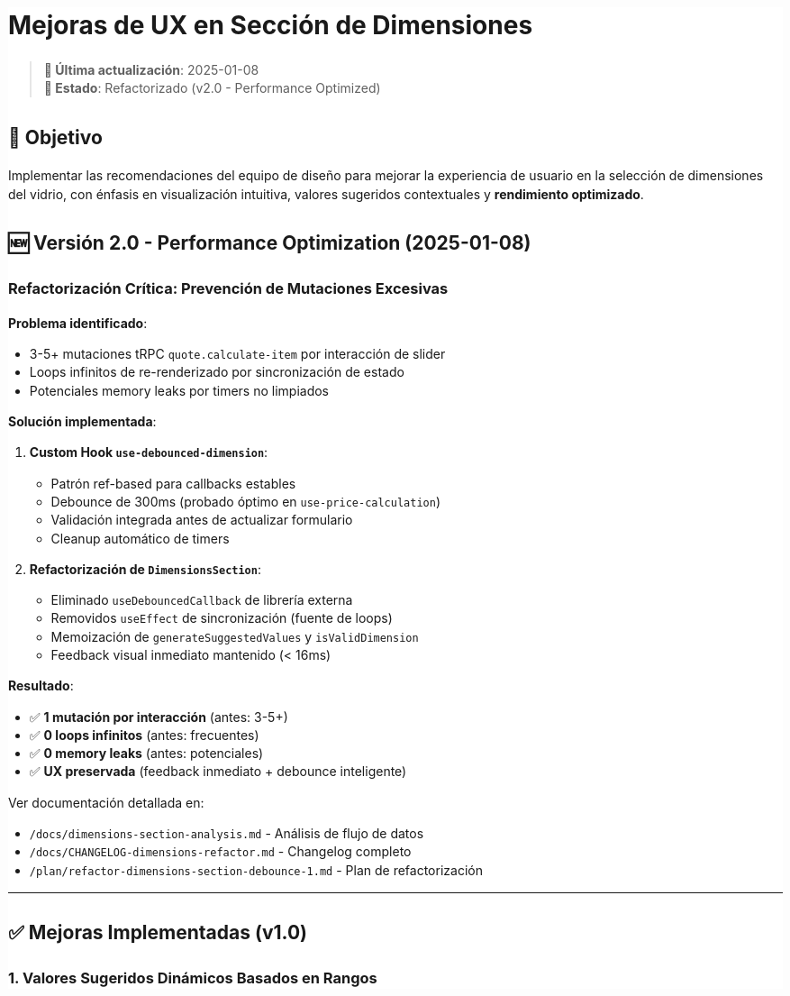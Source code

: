 # Mejoras de UX en Sección de Dimensiones

> **📅 Última actualización**: 2025-01-08  
> **🔄 Estado**: Refactorizado (v2.0 - Performance Optimized)

## 🎯 Objetivo
Implementar las recomendaciones del equipo de diseño para mejorar la experiencia de usuario en la selección de dimensiones del vidrio, con énfasis en visualización intuitiva, valores sugeridos contextuales y **rendimiento optimizado**.

## 🆕 Versión 2.0 - Performance Optimization (2025-01-08)

### Refactorización Crítica: Prevención de Mutaciones Excesivas

**Problema identificado**: 
- 3-5+ mutaciones tRPC `quote.calculate-item` por interacción de slider
- Loops infinitos de re-renderizado por sincronización de estado
- Potenciales memory leaks por timers no limpiados

**Solución implementada**:
1. **Custom Hook `use-debounced-dimension`**:
   - Patrón ref-based para callbacks estables
   - Debounce de 300ms (probado óptimo en `use-price-calculation`)
   - Validación integrada antes de actualizar formulario
   - Cleanup automático de timers

2. **Refactorización de `DimensionsSection`**:
   - Eliminado `useDebouncedCallback` de librería externa
   - Removidos `useEffect` de sincronización (fuente de loops)
   - Memoización de `generateSuggestedValues` y `isValidDimension`
   - Feedback visual inmediato mantenido (< 16ms)

**Resultado**:
- ✅ **1 mutación por interacción** (antes: 3-5+)
- ✅ **0 loops infinitos** (antes: frecuentes)
- ✅ **0 memory leaks** (antes: potenciales)
- ✅ **UX preservada** (feedback inmediato + debounce inteligente)

Ver documentación detallada en:
- `/docs/dimensions-section-analysis.md` - Análisis de flujo de datos
- `/docs/CHANGELOG-dimensions-refactor.md` - Changelog completo
- `/plan/refactor-dimensions-section-debounce-1.md` - Plan de refactorización

---

## ✅ Mejoras Implementadas (v1.0)

### 1. Valores Sugeridos Dinámicos Basados en Rangos
